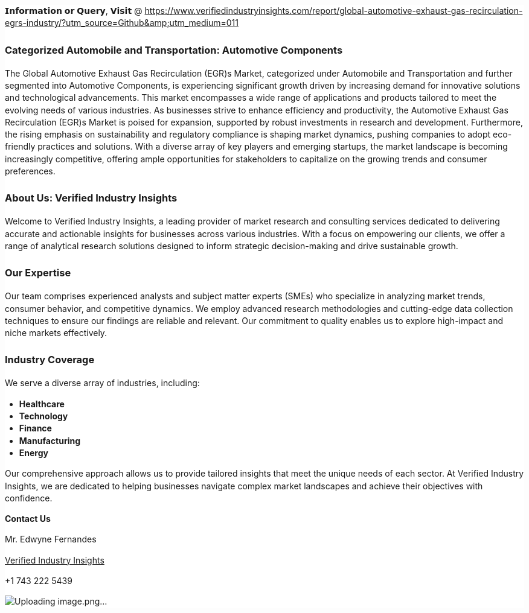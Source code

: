 𝗜𝗻𝗳𝗼𝗿𝗺𝗮𝘁𝗶𝗼𝗻 𝗼𝗿 𝗤𝘂𝗲𝗿𝘆, 𝗩𝗶𝘀𝗶𝘁 @ </strong><a href="https://www.verifiedindustryinsights.com/report/global-automotive-exhaust-gas-recirculation-egrs-industry/?utm_source=Github&amp;utm_medium=011">https://www.verifiedindustryinsights.com/report/global-automotive-exhaust-gas-recirculation-egrs-industry/?utm_source=Github&amp;utm_medium=011</a>&nbsp;</p><h3>Categorized Automobile and Transportation: Automotive Components </h3><p>The Global Automotive Exhaust Gas Recirculation (EGR)s Market, categorized under Automobile and Transportation and further segmented into Automotive Components, is experiencing significant growth driven by increasing demand for innovative solutions and technological advancements. This market encompasses a wide range of applications and products tailored to meet the evolving needs of various industries. As businesses strive to enhance efficiency and productivity, the Automotive Exhaust Gas Recirculation (EGR)s Market is poised for expansion, supported by robust investments in research and development. Furthermore, the rising emphasis on sustainability and regulatory compliance is shaping market dynamics, pushing companies to adopt eco-friendly practices and solutions. With a diverse array of key players and emerging startups, the market landscape is becoming increasingly competitive, offering ample opportunities for stakeholders to capitalize on the growing trends and consumer preferences.</p><h3>About Us: Verified Industry Insights</h3><p>Welcome to Verified Industry Insights, a leading provider of market research and consulting services dedicated to delivering accurate and actionable insights for businesses across various industries. With a focus on empowering our clients, we offer a range of analytical research solutions designed to inform strategic decision-making and drive sustainable growth.</p><h3>Our Expertise</h3><p>Our team comprises experienced analysts and subject matter experts (SMEs) who specialize in analyzing market trends, consumer behavior, and competitive dynamics. We employ advanced research methodologies and cutting-edge data collection techniques to ensure our findings are reliable and relevant. Our commitment to quality enables us to explore high-impact and niche markets effectively.</p><h3>Industry Coverage</h3><p>We serve a diverse array of industries, including:</p><ul><li><strong>Healthcare</strong></li><li><strong>Technology</strong></li><li><strong>Finance</strong></li><li><strong>Manufacturing</strong></li><li><strong>Energy</strong></li></ul><p>Our comprehensive approach allows us to provide tailored insights that meet the unique needs of each sector. At Verified Industry Insights, we are dedicated to helping businesses navigate complex market landscapes and achieve their objectives with confidence.</p><p><strong>Contact Us</strong></p><p>Mr. Edwyne Fernandes</p><p><a href="https://www.verifiedindustryinsights.com/">Verified Industry Insights</a></p><p>+1 743 222 5439</p>
![Uploading image.png…]()
